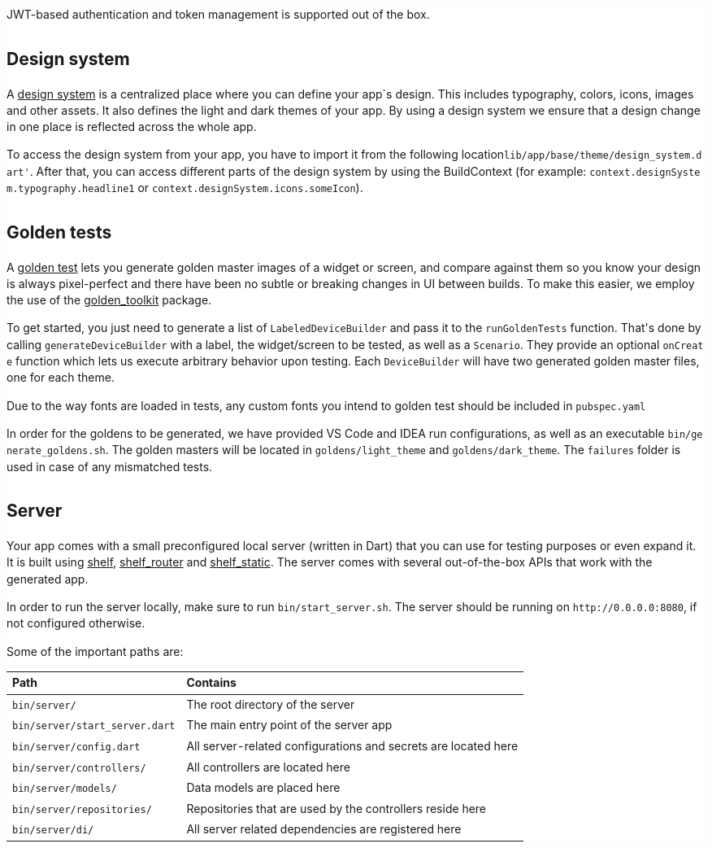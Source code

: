 JWT-based authentication and token management is supported out of the box.

## Design system

A [design system][design_system_lnk] is a centralized place where you can define your app`s design.  This includes typography, colors, icons, images and other assets. It also defines the light and dark themes of your app. By using a design system we ensure that a design change in one place is reflected across the whole app.

To access the design system from your app, you have to import it from the following location`lib/app/base/theme/design_system.dart'`. After that, you can access different parts of the design system by using the BuildContext (for example: `context.designSystem.typography.headline1` or `context.designSystem.icons.someIcon`).

<div id="goldenTests"/>

## Golden tests

A [golden test][golden_test_lnk] lets you generate golden master images of a widget or screen, and compare against them so you know your design is always pixel-perfect and there have been no subtle or breaking changes in UI between builds. To make this easier, we employ the use of the [golden_toolkit][golden_toolkit_lnk] package.

To get started, you just need to generate a list of `LabeledDeviceBuilder` and pass it to the `runGoldenTests` function. That's done by calling `generateDeviceBuilder` with a label, the widget/screen to be tested, as well as a `Scenario`. They provide an optional `onCreate` function which lets us execute arbitrary behavior upon testing. Each `DeviceBuilder` will have two generated golden master files, one for each theme.

Due to the way fonts are loaded in tests, any custom fonts you intend to golden test should be included in `pubspec.yaml`

In order for the goldens to be generated, we have provided VS Code and IDEA run configurations, as well as an executable `bin/generate_goldens.sh`. The golden masters will be located in `goldens/light_theme` and `goldens/dark_theme`. The `failures` folder is used in case of any mismatched tests.

<div id="server"/>

## Server

Your app comes with a small preconfigured local server (written in Dart) that you can use for testing purposes or even expand it. It is built using [shelf][shelf_lnk], [shelf_router][shelf_router_lnk] and [shelf_static][shelf_static_lnk]. The server comes with several out-of-the-box APIs that work with the generated app.

In order to run the server locally, make sure to run `bin/start_server.sh`. The server should be running on `http://0.0.0.0:8080`, if not configured otherwise.

Some of the important paths are:

| Path | Contains |
| :------------ | :------------ |
| `bin/server/` | The root directory of the server |
| `bin/server/start_server.dart` | The main entry point of the server app |
| `bin/server/config.dart` | All server-related configurations and secrets are located here |
| `bin/server/controllers/` | All controllers are located here |
| `bin/server/models/` | Data models are placed here |
| `bin/server/repositories/` | Repositories that are used by the controllers reside here |
| `bin/server/di/` | All server related dependencies are registered here |


[rx_bloc_lnk]: https://pub.dev/packages/rx_bloc
[rx_bloc_info_lnk]: https://pub.dev/packages/rx_bloc#what-is-rx_bloc-
[extension_methods_lnk]: https://dart.dev/guides/language/extension-methods
[gorouter_lnk]: https://pub.dev/packages/go_router
[gorouter_builder_lnk]: https://pub.dev/packages/go_router_builder
[gorouter_usage_lnk]: https://pub.dev/packages/go_router#documentation
[localization_lnk]: https://flutter.dev/docs/development/accessibility-and-localization/internationalization
[firebase_analytics_lnk]: https://pub.dev/packages/firebase_analytics
[firebase_configs_lnk]: https://support.google.com/firebase/answer/7015592
[firebase_setup_lnk]: https://firebase.google.com/docs/flutter/setup
[design_system_lnk]: https://uxdesign.cc/everything-you-need-to-know-about-design-systems-54b109851969
[golden_test_lnk]: https://medium.com/flutter-community/flutter-golden-tests-compare-widgets-with-snapshots-27f83f266cea
[golden_toolkit_lnk]: https://pub.dev/packages/golden_toolkit
[retrofit_lnk]: https://pub.dev/packages/retrofit
[dio_lnk]: https://pub.dev/packages/dio
[json_annotation_lnk]: https://pub.dev/packages/json_annotation
[json_serializable_lnk]: https://pub.dev/packages/json_serializable
[fcm_lnk]: https://firebase.flutter.dev/docs/messaging/overview
[fcm_web_config_ref]: https://github.com/FirebaseExtended/flutterfire/blob/4c9b5d28de9eeb5ce76c856fbd0c7b3ec8615e45/docs/messaging/usage.mdx#web-tokens
[flutter_local_notifications_lnk]: https://pub.dev/packages/flutter_local_notifications
[shelf_lnk]: https://pub.dev/packages/shelf
[shelf_router_lnk]: https://pub.dev/packages/shelf_router
[shelf_static_lnk]: https://pub.dev/packages/shelf_static
[deep_linking_lnk]: https://docs.flutter.dev/development/ui/navigation/deep-linking
[gorouter_deep_linking_lnk]: https://pub.dev/documentation/go_router/latest/topics/Deep%20linking-topic.html
[architecture_overview]: https://www.youtube.com/watch?v=nVX4AzeuVu8
[intellij_plugin]: https://plugins.jetbrains.com/plugin/16165-rxbloc
[go_router_push]: https://pub.dev/documentation/go_router/latest/go_router/GoRouter/push.html
[go_router_go]: https://pub.dev/documentation/go_router/latest/go_router/GoRouterHelper/go.html
[go_to_location]: https://pub.dev/documentation/go_router/latest/go_router/GoRouterHelper/go.html
[go_router_pop]: https://pub.dev/documentation/go_router/latest/go_router/GoRouterHelper/pop.html
[fastlane_lnk]: https://docs.fastlane.tools/
[booking_app_lnk]: https://github.com/Prime-Holding/rx_bloc/blob/develop/examples/booking_app/fastlane/Fastfile
[go_router_push_replacement]: https://pub.dev/documentation/go_router/latest/go_router/GoRouterHelper/pushReplacement.html
[patrol_pub_lnk]: https://pub.dev/packages/patrol
[patrol_cli_pub_lnk]: https://pub.dev/packages/patrol_cli
[patrol_native_integration_lnk]: https://patrol.leancode.pl/getting-started#integrate-with-native-side
[rx_bloc_cli_cd_setup_lnk]: docs/continuous_delivery.md